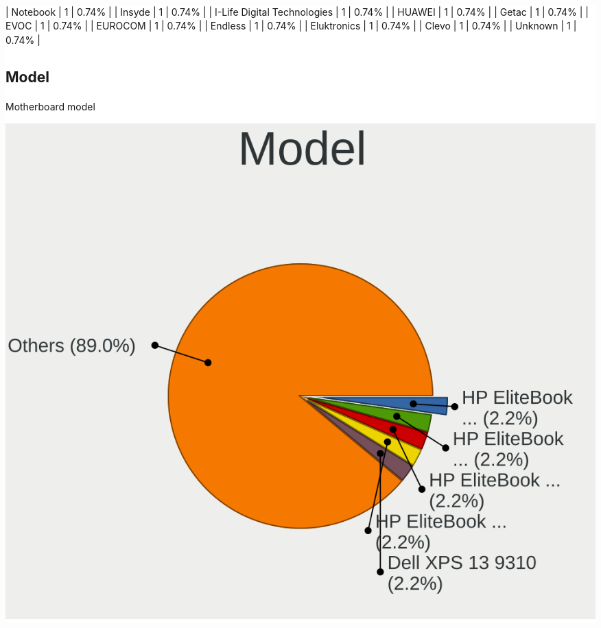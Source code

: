 | Notebook                    | 1         | 0.74%   |
| Insyde                      | 1         | 0.74%   |
| I-Life Digital Technologies | 1         | 0.74%   |
| HUAWEI                      | 1         | 0.74%   |
| Getac                       | 1         | 0.74%   |
| EVOC                        | 1         | 0.74%   |
| EUROCOM                     | 1         | 0.74%   |
| Endless                     | 1         | 0.74%   |
| Eluktronics                 | 1         | 0.74%   |
| Clevo                       | 1         | 0.74%   |
| Unknown                     | 1         | 0.74%   |

Model
-----

Motherboard model

![Model](./images/pie_chart/node_model.svg)
